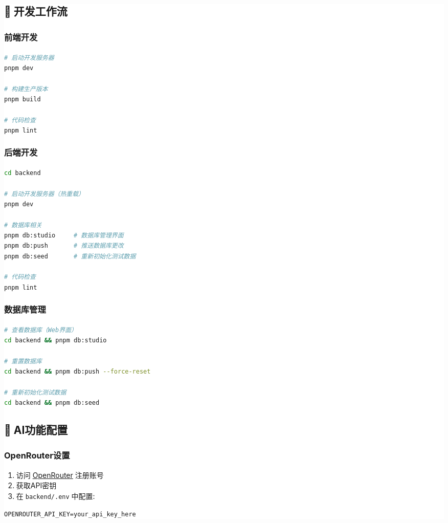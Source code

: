 ## 🔧 开发工作流

### 前端开发
```bash
# 启动开发服务器
pnpm dev

# 构建生产版本
pnpm build

# 代码检查
pnpm lint
```

### 后端开发
```bash
cd backend

# 启动开发服务器（热重载）
pnpm dev

# 数据库相关
pnpm db:studio     # 数据库管理界面
pnpm db:push       # 推送数据库更改
pnpm db:seed       # 重新初始化测试数据

# 代码检查
pnpm lint
```

### 数据库管理
```bash
# 查看数据库（Web界面）
cd backend && pnpm db:studio

# 重置数据库
cd backend && pnpm db:push --force-reset

# 重新初始化测试数据
cd backend && pnpm db:seed
```

## 🤖 AI功能配置

### OpenRouter设置
1. 访问 [OpenRouter](https://openrouter.ai) 注册账号
2. 获取API密钥
3. 在 `backend/.env` 中配置:
```env
OPENROUTER_API_KEY=your_api_key_here
```
